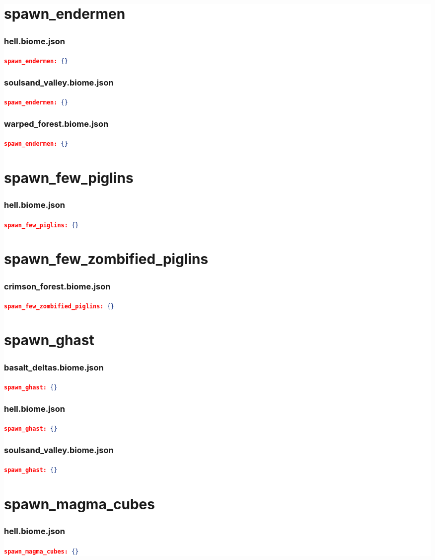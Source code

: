 # spawn_endermen
### hell.biome.json
```JSON
spawn_endermen: {}
```

### soulsand_valley.biome.json
```JSON
spawn_endermen: {}
```

### warped_forest.biome.json
```JSON
spawn_endermen: {}
```

# spawn_few_piglins
### hell.biome.json
```JSON
spawn_few_piglins: {}
```

# spawn_few_zombified_piglins
### crimson_forest.biome.json
```JSON
spawn_few_zombified_piglins: {}
```

# spawn_ghast
### basalt_deltas.biome.json
```JSON
spawn_ghast: {}
```

### hell.biome.json
```JSON
spawn_ghast: {}
```

### soulsand_valley.biome.json
```JSON
spawn_ghast: {}
```

# spawn_magma_cubes
### hell.biome.json
```JSON
spawn_magma_cubes: {}
```

